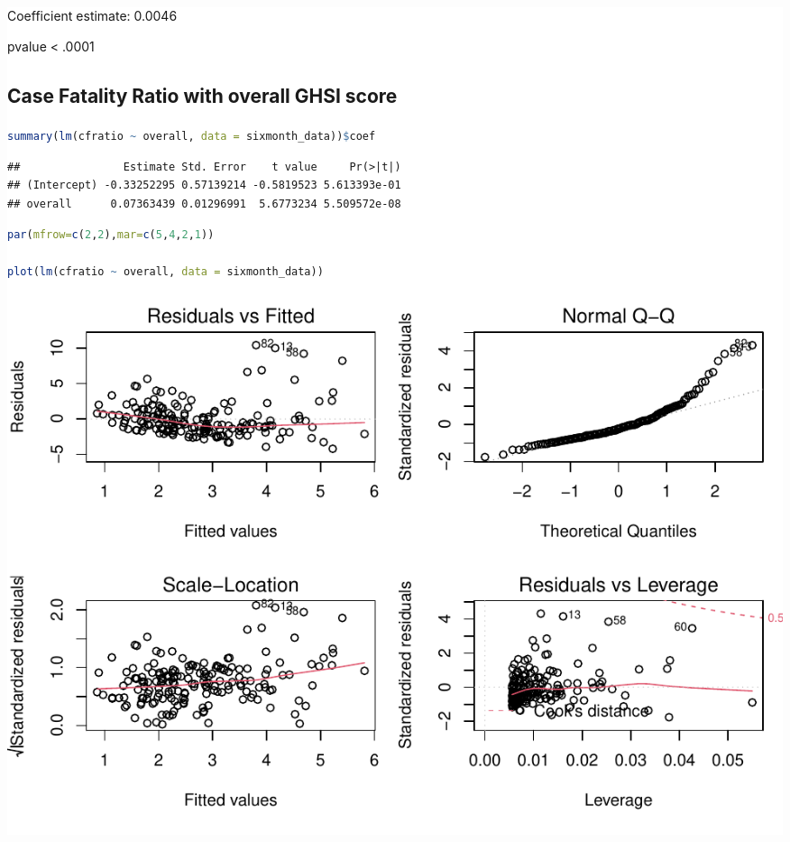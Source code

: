 Coefficient estimate: 0.0046

pvalue < .0001

## Case Fatality Ratio with overall GHSI score 



```r
summary(lm(cfratio ~ overall, data = sixmonth_data))$coef
```

```
##                Estimate Std. Error    t value     Pr(>|t|)
## (Intercept) -0.33252295 0.57139214 -0.5819523 5.613393e-01
## overall      0.07363439 0.01296991  5.6773234 5.509572e-08
```

```r
par(mfrow=c(2,2),mar=c(5,4,2,1))

plot(lm(cfratio ~ overall, data = sixmonth_data))
```

![](Basic-Regression_files/figure-latex/unnamed-chunk-3-1.pdf) 
